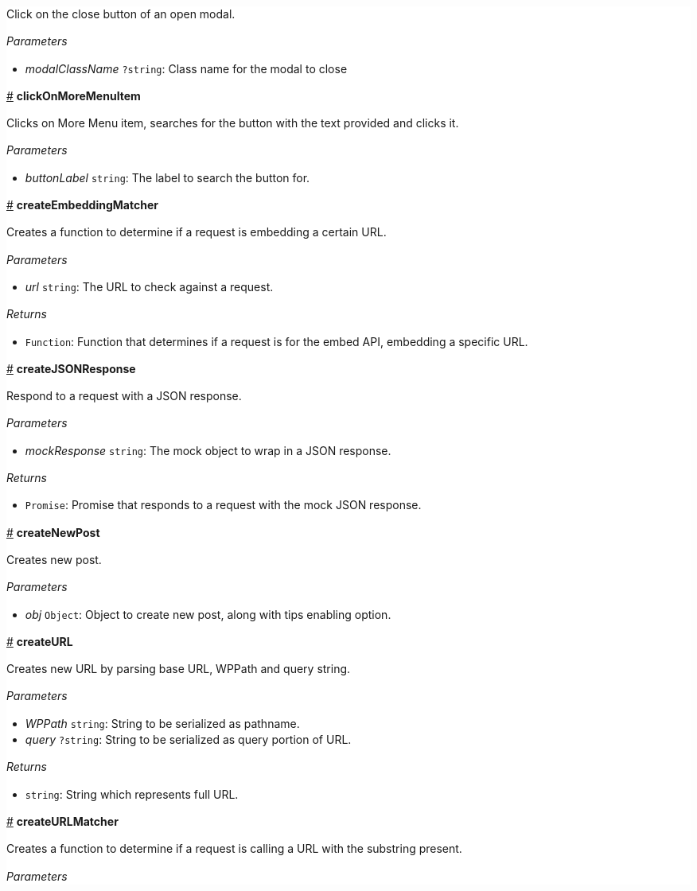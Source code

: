 Click on the close button of an open modal.

_Parameters_

-   _modalClassName_ `?string`: Class name for the modal to close

<a name="clickOnMoreMenuItem" href="#clickOnMoreMenuItem">#</a> **clickOnMoreMenuItem**

Clicks on More Menu item, searches for the button with the text provided and clicks it.

_Parameters_

-   _buttonLabel_ `string`: The label to search the button for.

<a name="createEmbeddingMatcher" href="#createEmbeddingMatcher">#</a> **createEmbeddingMatcher**

Creates a function to determine if a request is embedding a certain URL.

_Parameters_

-   _url_ `string`: The URL to check against a request.

_Returns_

-   `Function`: Function that determines if a request is for the embed API, embedding a specific URL.

<a name="createJSONResponse" href="#createJSONResponse">#</a> **createJSONResponse**

Respond to a request with a JSON response.

_Parameters_

-   _mockResponse_ `string`: The mock object to wrap in a JSON response.

_Returns_

-   `Promise`: Promise that responds to a request with the mock JSON response.

<a name="createNewPost" href="#createNewPost">#</a> **createNewPost**

Creates new post.

_Parameters_

-   _obj_ `Object`: Object to create new post, along with tips enabling option.

<a name="createURL" href="#createURL">#</a> **createURL**

Creates new URL by parsing base URL, WPPath and query string.

_Parameters_

-   _WPPath_ `string`: String to be serialized as pathname.
-   _query_ `?string`: String to be serialized as query portion of URL.

_Returns_

-   `string`: String which represents full URL.

<a name="createURLMatcher" href="#createURLMatcher">#</a> **createURLMatcher**

Creates a function to determine if a request is calling a URL with the substring present.

_Parameters_
